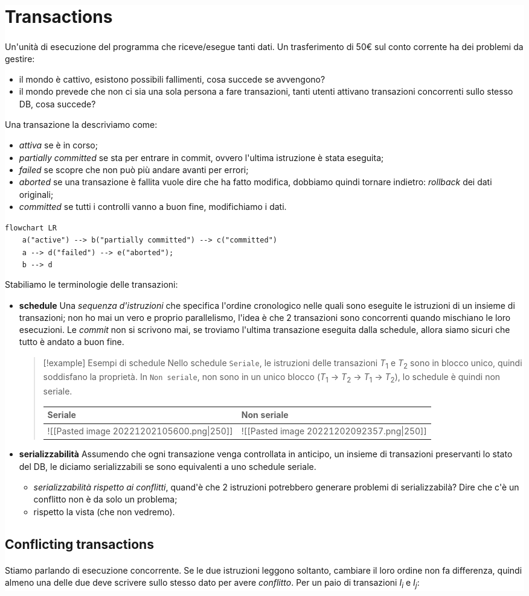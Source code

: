 ```toc
```

# Transactions
Un'unità di esecuzione del programma che riceve/esegue tanti dati.
Un trasferimento di 50€ sul conto corrente ha dei problemi da gestire:
- il mondo è cattivo, esistono possibili fallimenti, cosa succede se avvengono?
- il mondo prevede che non ci sia una sola persona a fare transazioni, tanti utenti attivano transazioni concorrenti sullo stesso DB, cosa succede?

Una transazione la descriviamo come:
- *attiva* se è in corso;
- *partially committed* se sta per entrare in commit, ovvero l'ultima istruzione è stata eseguita;
- *failed* se scopre che non può più andare avanti per errori;
- *aborted* se una transazione è fallita vuole dire che ha fatto modifica, dobbiamo quindi tornare indietro: *rollback* dei dati originali;
- *committed* se tutti i controlli vanno a buon fine, modifichiamo i dati.

```mermaid
flowchart LR
	a("active") --> b("partially committed") --> c("committed")
	a --> d("failed") --> e("aborted");
	b --> d
```
Stabiliamo le terminologie delle transazioni:
- **schedule**
	Una *sequenza d'istruzioni* che specifica l'ordine cronologico nelle quali sono eseguite le istruzioni di un insieme di transazioni; non ho mai un vero e proprio parallelismo, l'idea è che 2 transazioni sono concorrenti quando mischiano le loro esecuzioni. Le *commit* non si scrivono mai, se troviamo l'ultima transazione eseguita dalla schedule, allora siamo sicuri che tutto è andato a buon fine.
	
	> [!example] Esempi di schedule
	> Nello schedule `Seriale`, le istruzioni delle transazioni $T_1$ e $T_2$ sono in blocco unico, quindi soddisfano la proprietà. In `Non seriale`, non sono in un unico blocco ($T_1$ -> $T_2$ -> $T_1$ -> $T_2$), lo schedule è quindi non seriale.
	>  
	>  | Seriale | Non seriale |
	>  | --- | --- |
	>  |  ![[Pasted image 20221202105600.png\|250]] |  ![[Pasted image 20221202092357.png\|250]] |

- **serializzabilità**
	Assumendo che ogni transazione venga controllata in anticipo, un insieme di transazioni preservanti lo stato del DB, le diciamo serializzabili se sono equivalenti a uno schedule seriale.
	- *serializzabilità rispetto ai conflitti*, quand'è che 2 istruzioni potrebbero generare problemi di serializzabilà? Dire che c'è un conflitto non è da solo un problema;
	- rispetto la vista (che non vedremo).

## Conflicting transactions
Stiamo parlando di esecuzione concorrente.
Se le due istruzioni leggono soltanto, cambiare il loro ordine non fa differenza, quindi almeno una delle due deve scrivere sullo stesso dato per avere *conflitto*.
Per un paio di transazioni $I_i$ e $I_j$:
